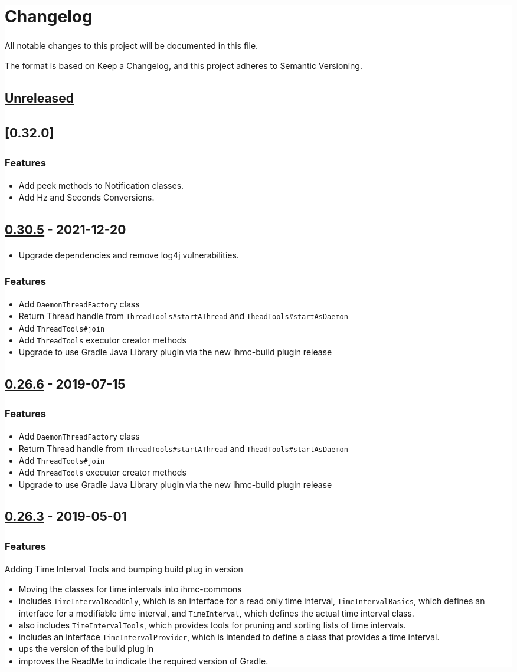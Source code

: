 # Changelog
All notable changes to this project will be documented in this file.

The format is based on [Keep a Changelog](https://keepachangelog.com/en/1.0.0/),
and this project adheres to [Semantic Versioning](https://semver.org/spec/v2.0.0.html).

## [Unreleased]

## [0.32.0]

### Features

- Add peek methods to Notification classes.
- Add Hz and Seconds Conversions.

## [0.30.5] - 2021-12-20

- Upgrade dependencies and remove log4j vulnerabilities.

### Features

- Add `DaemonThreadFactory` class
- Return Thread handle from `ThreadTools#startAThread` and `TheadTools#startAsDaemon`
- Add `ThreadTools#join`
- Add `ThreadTools` executor creator methods
- Upgrade to use Gradle Java Library plugin via the new ihmc-build plugin release

## [0.26.6] - 2019-07-15

### Features

- Add `DaemonThreadFactory` class
- Return Thread handle from `ThreadTools#startAThread` and `TheadTools#startAsDaemon`
- Add `ThreadTools#join`
- Add `ThreadTools` executor creator methods
- Upgrade to use Gradle Java Library plugin via the new ihmc-build plugin release

## [0.26.3] - 2019-05-01
### Features
Adding Time Interval Tools and bumping build plug in version
- Moving the classes for time intervals into ihmc-commons
- includes `TimeIntervalReadOnly`, which is an interface for a read only time interval, `TimeIntervalBasics`, which defines an interface for a modifiable time interval, and `TimeInterval`, which defines the actual time interval class.
- also includes `TimeIntervalTools`, which provides tools for pruning and sorting lists of time intervals.
- includes an interface `TimeIntervalProvider`, which is intended to define a class that provides a time interval.
- ups the version of the build plug in
- improves the ReadMe to indicate the required version of Gradle.


[Unreleased]: https://github.com/ihmcrobotics/ihmc-commons/compare/0.30.5...HEAD
[0.30.5]: https://github.com/ihmcrobotics/ihmc-commons/compare/0.26.6...0.30.5
[0.26.6]: https://github.com/ihmcrobotics/ihmc-commons/compare/0.26.3...0.26.6
[0.26.3]: https://github.com/ihmcrobotics/ihmc-commons/compare/0.26.2...0.26.3
[0.26.2]: https://github.com/ihmcrobotics/ihmc-commons/compare/0.25.4...0.26.2
[0.25.4]: https://github.com/ihmcrobotics/ihmc-commons/compare/0.25.2...0.25.4
[0.25.2]: https://github.com/ihmcrobotics/ihmc-commons/compare/0.25.1...0.25.2
[0.25.1]: https://github.com/ihmcrobotics/ihmc-commons/compare/0.25.0...0.25.1
[0.25.0]: https://github.com/ihmcrobotics/ihmc-commons/compare/0.24.0...0.25.0
[0.24.0]: https://github.com/ihmcrobotics/ihmc-commons/compare/0.23.2...0.24.0
[0.23.2]: https://github.com/ihmcrobotics/ihmc-commons/compare/0.23.1...0.23.2
[0.23.1]: https://github.com/ihmcrobotics/ihmc-commons/compare/0.23.0...0.23.1
[0.23.0]: https://github.com/ihmcrobotics/ihmc-commons/compare/0.22.0...0.23.0
[0.22.0]: https://github.com/ihmcrobotics/ihmc-commons/compare/0.21.1...0.22.0
[0.21.1]: https://github.com/ihmcrobotics/ihmc-commons/compare/0.21.0...0.21.1
[0.21.0]: https://github.com/ihmcrobotics/ihmc-commons/compare/0.20.1...0.21.0
[0.20.1]: https://github.com/ihmcrobotics/ihmc-commons/compare/0.20.0...0.20.1
[0.20.0]: https://github.com/ihmcrobotics/ihmc-commons/compare/0.19.1...0.20.0
[0.19.1]: https://github.com/ihmcrobotics/ihmc-commons/compare/0.19.0...0.19.1
[0.19.0]: https://github.com/ihmcrobotics/ihmc-commons/compare/0.18.0...0.19.0
[0.18.0]: https://github.com/ihmcrobotics/ihmc-commons/compare/0.11.2...0.18.0
[0.11.2]: https://github.com/ihmcrobotics/ihmc-commons/compare/0.11.0-alpha...0.11.2
[0.11.0-alpha]: https://github.com/ihmcrobotics/ihmc-commons/compare/0.9.1-alpha...0.11.0-alpha
[0.9.1-alpha]: https://github.com/ihmcrobotics/ihmc-commons/releases/tag/0.9.1-alpha